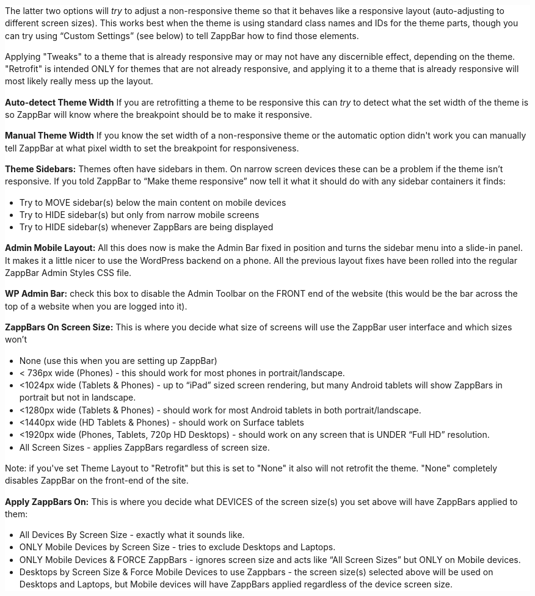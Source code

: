 The latter two options will _try_ to adjust a non-responsive theme so that it behaves like a responsive layout (auto-adjusting to different screen sizes).  This works best when the theme is using standard class names and IDs for the theme parts, though you can try using “Custom Settings” (see below) to tell ZappBar how to find those elements.

Applying "Tweaks" to a theme that is already responsive may or may not have any discernible effect, depending on the theme.  "Retrofit" is intended ONLY for themes that are not already responsive, and applying it to a theme that is already responsive will most likely really mess up the layout.

**Auto-detect Theme Width** If you are retrofitting a theme to be responsive this can _try_ to detect what the set width of the theme is so ZappBar will know where the breakpoint should be to make it responsive.

**Manual Theme Width** If you know the set width of a non-responsive theme or the automatic option didn't work you can manually tell ZappBar at what pixel width to set the breakpoint for responsiveness.

**Theme Sidebars:** Themes often have sidebars in them.  On narrow screen devices these can be a problem if the theme isn’t responsive.  If you told ZappBar to “Make theme responsive” now tell it what it should do with any sidebar containers it finds:

* Try to MOVE sidebar(s) below the main content on mobile devices
* Try to HIDE sidebar(s) but only from narrow mobile screens
* Try to HIDE sidebar(s) whenever ZappBars are being displayed

**Admin Mobile Layout:** All this does now is make the Admin Bar fixed in position and turns the sidebar menu into a slide-in panel.  It makes it a little nicer to use the WordPress backend on a phone.  All the previous layout fixes have been rolled into the regular ZappBar Admin Styles CSS file.

**WP Admin Bar:** check this box to disable the Admin Toolbar on the FRONT end of the website (this would be the bar across the top of a website when you are logged into it).

**ZappBars On Screen Size:** This is where you decide what size of screens will use the ZappBar user interface and which sizes won’t

* None (use this when you are setting up ZappBar)
* &lt; 736px wide (Phones) - this should work for most phones in portrait/landscape.
* &lt;1024px wide (Tablets & Phones) - up to “iPad” sized screen rendering, but many Android tablets will show ZappBars in portrait but not in landscape.
* &lt;1280px wide (Tablets & Phones) - should work for most Android tablets in both portrait/landscape.
* &lt;1440px wide (HD Tablets & Phones) - should work on Surface tablets
* &lt;1920px wide (Phones, Tablets, 720p HD Desktops) - should work on any screen that is UNDER “Full HD” resolution.
* All Screen Sizes - applies ZappBars regardless of screen size.

Note: if you've set Theme Layout to "Retrofit" but this is set to "None" it also will not retrofit the theme.  "None" completely disables ZappBar on the front-end of the site.

**Apply ZappBars On:** This is where you decide what DEVICES of the screen size(s) you set above will have ZappBars applied to them:

* All Devices By Screen Size - exactly what it sounds like.
* ONLY Mobile Devices by Screen Size - tries to exclude Desktops and Laptops.
* ONLY Mobile Devices & FORCE ZappBars - ignores screen size and acts like “All Screen Sizes” but ONLY on Mobile devices.
* Desktops by Screen Size & Force Mobile Devices to use Zappbars - the screen size(s) selected above will be used on Desktops and Laptops, but Mobile devices will have ZappBars applied regardless of the device screen size.
